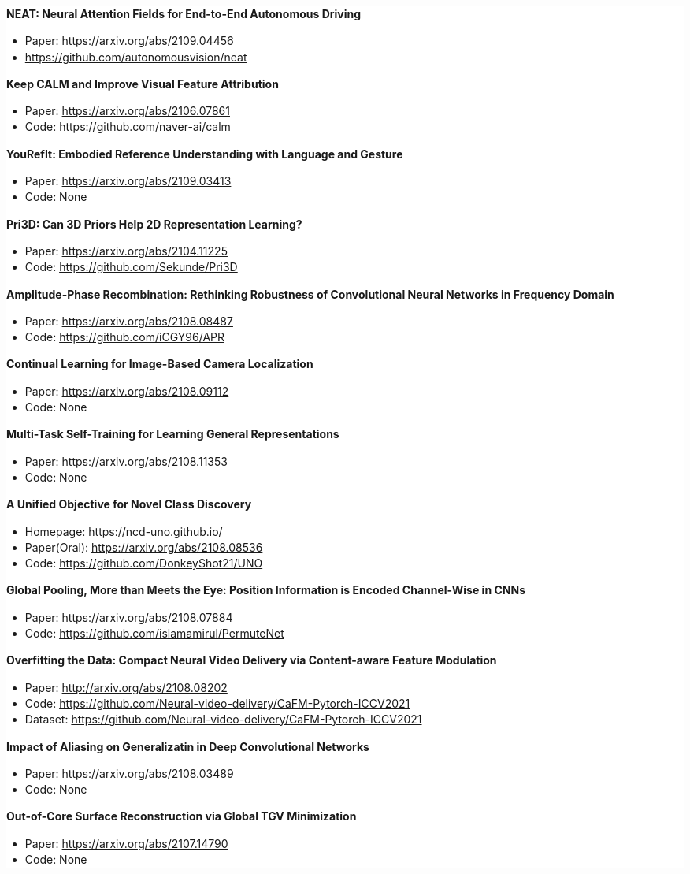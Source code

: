 **NEAT: Neural Attention Fields for End-to-End Autonomous Driving**

- Paper: https://arxiv.org/abs/2109.04456
- https://github.com/autonomousvision/neat

**Keep CALM and Improve Visual Feature Attribution**

- Paper: https://arxiv.org/abs/2106.07861
- Code: https://github.com/naver-ai/calm

**YouRefIt: Embodied Reference Understanding with Language and Gesture**

- Paper: https://arxiv.org/abs/2109.03413
- Code: None

**Pri3D: Can 3D Priors Help 2D Representation Learning?**

- Paper: https://arxiv.org/abs/2104.11225
- Code: https://github.com/Sekunde/Pri3D

**Amplitude-Phase Recombination: Rethinking Robustness of Convolutional Neural Networks in Frequency Domain**

- Paper: https://arxiv.org/abs/2108.08487
- Code: https://github.com/iCGY96/APR 

**Continual Learning for Image-Based Camera Localization**

- Paper: https://arxiv.org/abs/2108.09112
- Code: None

**Multi-Task Self-Training for Learning General Representations**

- Paper: https://arxiv.org/abs/2108.11353
- Code: None

**A Unified Objective for Novel Class Discovery**

- Homepage: https://ncd-uno.github.io/
- Paper(Oral): https://arxiv.org/abs/2108.08536
- Code: https://github.com/DonkeyShot21/UNO

**Global Pooling, More than Meets the Eye: Position Information is Encoded Channel-Wise in CNNs**

- Paper: https://arxiv.org/abs/2108.07884
- Code: https://github.com/islamamirul/PermuteNet

**Overfitting the Data: Compact Neural Video Delivery via Content-aware Feature Modulation**

- Paper: http://arxiv.org/abs/2108.08202
- Code: https://github.com/Neural-video-delivery/CaFM-Pytorch-ICCV2021
- Dataset: https://github.com/Neural-video-delivery/CaFM-Pytorch-ICCV2021

**Impact of Aliasing on Generalizatin in Deep Convolutional Networks**

- Paper: https://arxiv.org/abs/2108.03489
- Code: None

**Out-of-Core Surface Reconstruction via Global TGV Minimization**

- Paper: https://arxiv.org/abs/2107.14790
- Code: None
